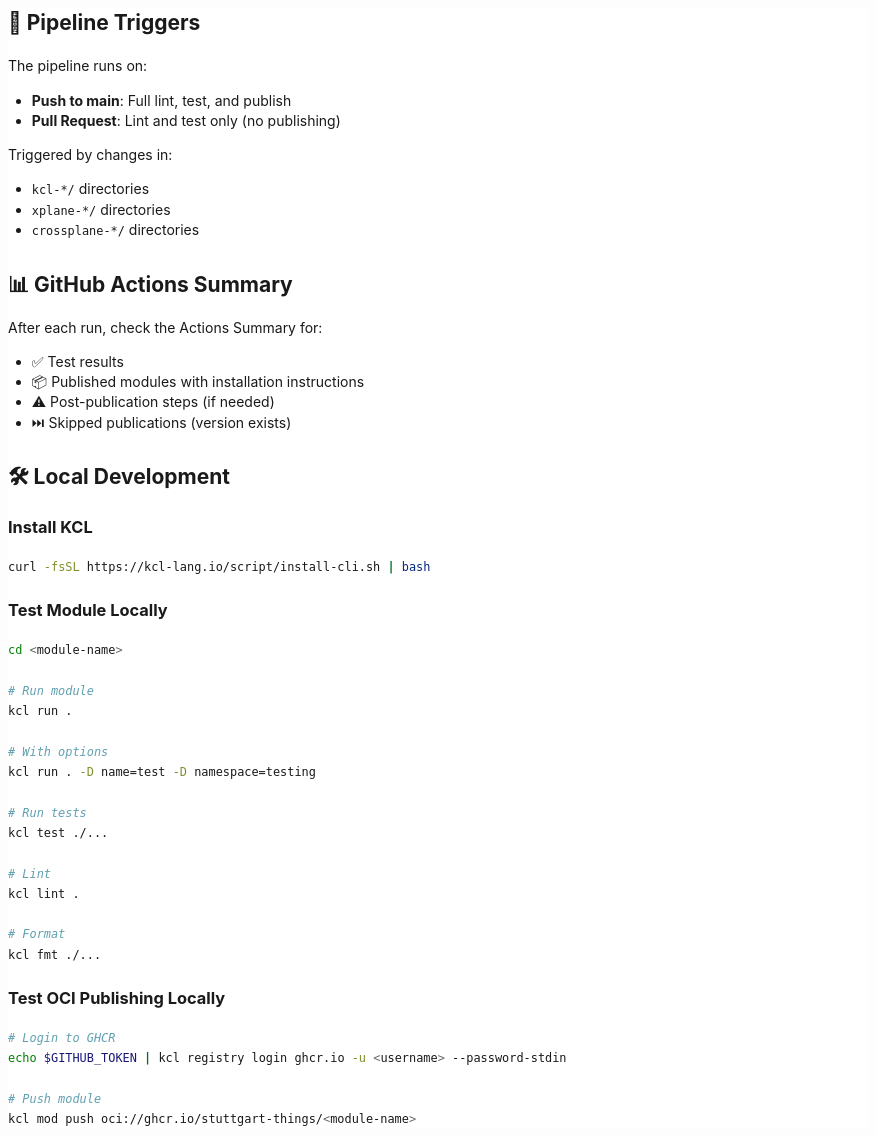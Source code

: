 ## 🔄 Pipeline Triggers

The pipeline runs on:
- **Push to main**: Full lint, test, and publish
- **Pull Request**: Lint and test only (no publishing)

Triggered by changes in:
- `kcl-*/` directories
- `xplane-*/` directories
- `crossplane-*/` directories

## 📊 GitHub Actions Summary

After each run, check the Actions Summary for:
- ✅ Test results
- 📦 Published modules with installation instructions
- ⚠️  Post-publication steps (if needed)
- ⏭️  Skipped publications (version exists)

## 🛠️ Local Development

### Install KCL
```bash
curl -fsSL https://kcl-lang.io/script/install-cli.sh | bash
```

### Test Module Locally
```bash
cd <module-name>

# Run module
kcl run .

# With options
kcl run . -D name=test -D namespace=testing

# Run tests
kcl test ./...

# Lint
kcl lint .

# Format
kcl fmt ./...
```

### Test OCI Publishing Locally
```bash
# Login to GHCR
echo $GITHUB_TOKEN | kcl registry login ghcr.io -u <username> --password-stdin

# Push module
kcl mod push oci://ghcr.io/stuttgart-things/<module-name>
```
